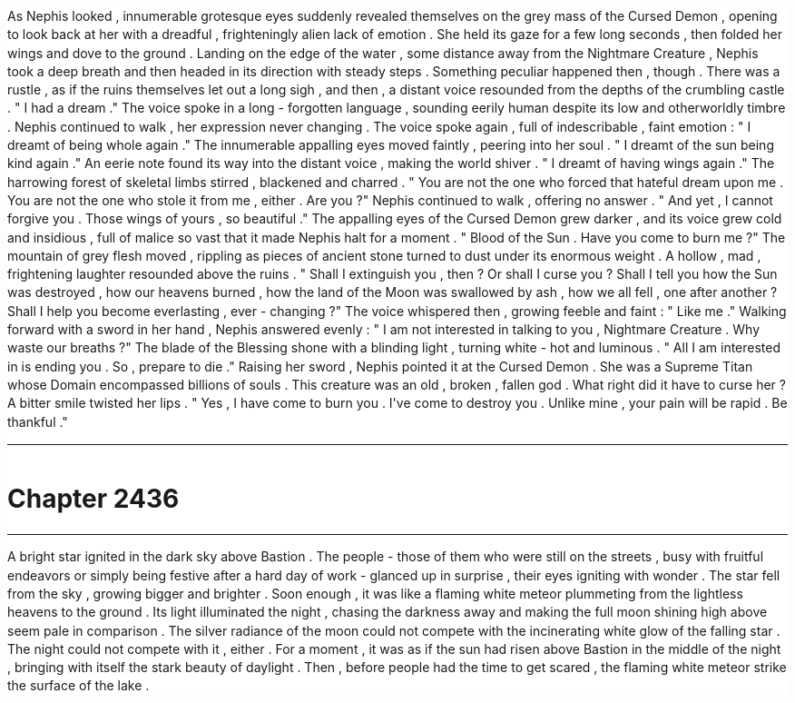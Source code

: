 As Nephis looked , innumerable grotesque eyes suddenly revealed themselves on the grey mass of the Cursed Demon , opening to look back at her with a dreadful , frighteningly alien lack of emotion . She held its gaze for a few long seconds , then folded her wings and dove to the ground .
Landing on the edge of the water , some distance away from the Nightmare Creature , Nephis took a deep breath and then headed in its direction with steady steps . Something peculiar happened then , though .
There was a rustle , as if the ruins themselves let out a long sigh , and then , a distant voice resounded from the depths of the crumbling castle .
" I had a dream ."
The voice spoke in a long - forgotten language , sounding eerily human despite its low and otherworldly timbre . Nephis continued to walk , her expression never changing . The voice spoke again , full of indescribable , faint emotion :
" I dreamt of being whole again ."
The innumerable appalling eyes moved faintly , peering into her soul .
" I dreamt of the sun being kind again ."
An eerie note found its way into the distant voice , making the world shiver . " I dreamt of having wings again ."
The harrowing forest of skeletal limbs stirred , blackened and charred .
" You are not the one who forced that hateful dream upon me . You are not the one who stole it from me , either . Are you ?"
Nephis continued to walk , offering no answer .
" And yet , I cannot forgive you . Those wings of yours , so beautiful ."
The appalling eyes of the Cursed Demon grew darker , and its voice grew cold and insidious , full of malice so vast that it made Nephis halt for a moment .
" Blood of the Sun . Have you come to burn me ?"
The mountain of grey flesh moved , rippling as pieces of ancient stone turned to dust under its enormous weight . A hollow , mad , frightening laughter resounded above the ruins .
" Shall I extinguish you , then ? Or shall I curse you ? Shall I tell you how the Sun was destroyed , how our heavens burned , how the land of the Moon was swallowed by ash , how we all fell , one after another ? Shall I help you become everlasting , ever - changing ?"
The voice whispered then , growing feeble and faint :
" Like me ."
Walking forward with a sword in her hand , Nephis answered evenly :
" I am not interested in talking to you , Nightmare Creature . Why waste our breaths ?"
The blade of the Blessing shone with a blinding light , turning white - hot and luminous .
" All I am interested in is ending you . So , prepare to die ."
Raising her sword , Nephis pointed it at the Cursed Demon . She was a Supreme Titan whose Domain encompassed billions of souls . This creature was an old , broken , fallen god . What right did it have to curse her ?
A bitter smile twisted her lips .
" Yes , I have come to burn you . I've come to destroy you . Unlike mine , your pain will be rapid . Be thankful ."

---


# Chapter 2436


---

A bright star ignited in the dark sky above Bastion . The people - those of them who were still on the streets , busy with fruitful endeavors or simply being festive after a hard day of work - glanced up in surprise , their eyes igniting with wonder .
The star fell from the sky , growing bigger and brighter . Soon enough , it was like a flaming white meteor plummeting from the lightless heavens to the ground . Its light illuminated the night , chasing the darkness away and making the full moon shining high above seem pale in comparison . The silver radiance of the moon could not compete with the incinerating white glow of the falling star . The night could not compete with it , either .
For a moment , it was as if the sun had risen above Bastion in the middle of the night , bringing with itself the stark beauty of daylight . Then , before people had the time to get scared , the flaming white meteor strike the surface of the lake .